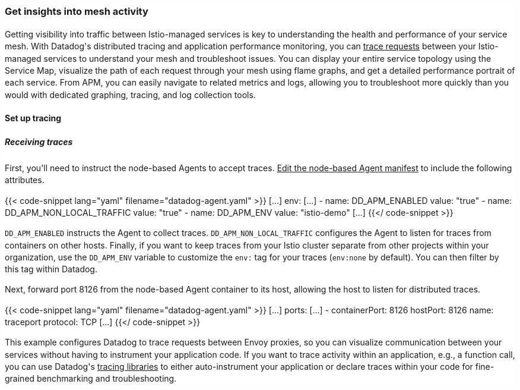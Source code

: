 ### Get insights into mesh activity
Getting visibility into traffic between Istio-managed services is key to understanding the health and performance of your service mesh. With Datadog's distributed tracing and application performance monitoring, you can [trace requests][dd-istio-trace] between your Istio-managed services to understand your mesh and troubleshoot issues. You can display your entire service topology using the Service Map, visualize the path of each request through your mesh using flame graphs, and get a detailed performance portrait of each service. From APM, you can easily navigate to related metrics and logs, allowing you to troubleshoot more quickly than you would with dedicated graphing, tracing, and log collection tools. 


#### Set up tracing

##### Receiving traces
First, you'll need to instruct the node-based Agents to accept traces. [Edit the node-based Agent manifest][dd-k8s-apm] to include the following attributes. 

{{< code-snippet lang="yaml" filename="datadog-agent.yaml" >}}
[...]
      env:
        [...]
        - name: DD_APM_ENABLED
          value: "true"
        - name: DD_APM_NON_LOCAL_TRAFFIC
          value: "true"
        - name: DD_APM_ENV
          value: "istio-demo"
[...]
{{</ code-snippet >}}

`DD_APM_ENABLED` instructs the Agent to collect traces. `DD_APM_NON_LOCAL_TRAFFIC` configures the Agent to listen for traces from containers on other hosts. Finally, if you want to keep traces from your Istio cluster separate from other projects within your organization, use the `DD_APM_ENV` variable to customize the `env:` tag for your traces (`env:none` by default). You can then filter by this tag within Datadog.

Next, forward port 8126 from the node-based Agent container to its host, allowing the host to listen for distributed traces.

{{< code-snippet lang="yaml" filename="datadog-agent.yaml" >}}
[...]
      ports:
        [...]
        - containerPort: 8126
          hostPort: 8126
          name: traceport
          protocol: TCP
[...]
{{</ code-snippet >}}

This example configures Datadog to trace requests between Envoy proxies, so you can visualize communication between your services without having to instrument your application code. If you want to trace activity within an application, e.g., a function call, you can use Datadog's [tracing libraries][dd-instrument] to either auto-instrument your application or declare traces within your code for fine-grained benchmarking and troubleshooting.


[152]: https://hub.docker.com/layers/datadog/cluster-agent/1.5.2/images/sha256-cd9148640d4e41d4294765529a9569ef6d0b6a11d04844e745b9f9c1d6eebdf3?context=explore
[717]: https://github.com/DataDog/datadog-agent/releases/tag/7.17.0
[ad]: https://docs.datadoghq.com/agent/autodiscovery/
[ad-template]: https://docs.datadoghq.com/agent/autodiscovery/integrations/?tab=kubernetes
[ad-tv]: https://docs.datadoghq.com/agent/autodiscovery/template_variables/
[cluster-checks]: https://docs.datadoghq.com/agent/cluster_agent/clusterchecks/#cluster-agent
[cluster-role]: https://kubernetes.io/docs/reference/access-authn-authz/rbac/#role-and-clusterrole
[cluster-role-binding]: https://kubernetes.io/docs/reference/access-authn-authz/rbac/#rolebinding-and-clusterrolebinding
[config-hist-bucket]: https://docs.datadoghq.com/integrations/prometheus/#metrics
[dd-ad]: https://docs.datadoghq.com/agent/autodiscovery/?tab=agent
[dd-ad-autoconf]: https://www.datadoghq.com/blog/autodiscovery-docker-monitoring/#i-want-it-what-do-i-need-to-do
[dd-agent]: https://docs.datadoghq.com/agent/
[dd-agent-host-use]: https://docs.datadoghq.com/tracing/setup/python/#change-agent-hostname
[dd-anomaly]: https://www.datadoghq.com/blog/introducing-anomaly-detection-datadog/
[dd-api]: https://app.datadoghq.com/account/settings#api
[dd-cluster-agent]: https://docs.datadoghq.com/agent/kubernetes/cluster/
[dd-gh]: https://github.com/datadog/datadog-agent
[dd-instrument]: https://docs.datadoghq.com/tracing/setup/
[dd-integ-docs]: https://docs.datadoghq.com/integrations/
[dd-istio]: https://docs.datadoghq.com/integrations/istio/
[dd-istio-helm]: https://docs.datadoghq.com/tracing/setup/istio/#istio-configuration-and-installation
[dd-istio-integ]: https://docs.datadoghq.com/integrations/istio
[dd-istio-service]: https://docs.datadoghq.com/tracing/setup/istio/#create-a-headless-service-for-the-datadog-agent
[dd-istio-trace]: https://docs.datadoghq.com/tracing/setup/istio/
[dd-k8s-apm]: https://docs.datadoghq.com/agent/kubernetes/daemonset_setup/?tab=dockersocket#apm-and-distributed-tracing
[dd-k8s-intro]: https://www.datadoghq.com/blog/datadog-cluster-agent/
[dd-log-env]: https://docs.datadoghq.com/agent/docker/log/?tab=containerinstallation#one-step-install-to-collect-all-the-container-logs
[dd-log-patterns]: https://docs.datadoghq.com/logs/explorer/patterns/
[dd-logs-k8s]: https://docs.datadoghq.com/agent/kubernetes/daemonset_setup/?tab=dockersocket#log-collection
[dd-logs-kfile]: https://docs.datadoghq.com/agent/kubernetes/daemonset_setup/?tab=k8sfile#log-collection
[dd-no-sidecar]: https://docs.datadoghq.com/tracing/setup/istio/#disable-sidecar-injection-for-the-datadog-agent
[dd-service-map]: https://www.datadoghq.com/blog/service-map/
[dd-tags]: https://docs.datadoghq.com/tagging/
[dd-trace-sample]: https://docs.datadoghq.com/tracing/guide/trace_sampling_and_storage/
[dd-tracing-lib]: https://docs.datadoghq.com/developers/libraries/
[dd-tsa]: https://docs.datadoghq.com/tracing/trace_search_and_analytics/?tab=java
[dd-watchdog]: https://docs.datadoghq.com/watchdog/
[endpoint-check]: https://docs.datadoghq.com/agent/cluster_agent/endpointschecks/
[istio-auto-inject]: https://istio.io/docs/setup/kubernetes/additional-setup/sidecar-injection/#automatic-sidecar-injection
[istio-canary]: https://istio.io/blog/2017/0.1-canary/
[istio-dash]: https://app.datadoghq.com/screen/integration/30287/istio-dashboard
[istio-global-opts]: https://istio.io/docs/reference/config/installation-options/#global-options
[istio-install]: https://istio.io/docs/setup/install/
[istio-status-core]: https://istio.io/about/feature-stages/#core
[istio-tile]: https://app.datadoghq.com/account/settings#integrations/istio
[istio-tracing]: https://istio.io/docs/tasks/telemetry/distributed-tracing/overview/
[k8s-api]: https://kubernetes.io/docs/concepts/overview/kubernetes-api/
[k8s-daemonset]: https://kubernetes.io/docs/concepts/workloads/controllers/daemonset/
[k8s-deployment]: https://kubernetes.io/docs/concepts/workloads/controllers/deployment/
[k8s-headless-svc]: https://kubernetes.io/docs/concepts/services-networking/service/#headless-services
[k8s-secret]: https://kubernetes.io/docs/concepts/configuration/secret/
[k8s-service]: https://kubernetes.io/docs/concepts/services-networking/service/
[kube-annot]: https://kubernetes.io/docs/concepts/overview/working-with-objects/annotations/
[kube-deployment]: https://kubernetes.io/docs/concepts/workloads/controllers/deployment/
[mesh-labels]: https://github.com/istio/istio/blob/99f158b9ab9b524617bc6e0b0fb903028cc7756e/install/kubernetes/helm/istio/charts/mixer/templates/config.yaml#L665-L684
[meta-response]: https://godoc.org/github.com/DataDog/datadog-agent/pkg/clusteragent/api/v1#MetadataResponse
[part1]: /blog/istio-metrics
[part2]: /blog/istio-monitoring-tools
[part2-logs]: /blog/istio-monitoring-tools#istio-and-envoy-logging
[prom-addon-retention]: https://github.com/istio/istio/blob/5fcf87485eee9f6a2ddee4af0a56ba1b93844865/install/kubernetes/helm/istio/charts/prometheus/values.yaml#L9
[prom-histogram]: https://prometheus.io/docs/concepts/metric_types/#histogram
[rbac-cluster]: https://github.com/DataDog/datadog-agent/blob/a4cb7a99967d589477b405697c6eef58895364e9/Dockerfiles/manifests/cluster-agent/rbac/rbac-cluster-agent.yaml
[service-account]: https://kubernetes.io/docs/tasks/configure-pod-container/configure-service-account/
[service-map-color]: https://docs.datadoghq.com/tracing/visualization/services_map/#color
[trace-sample]: https://istio.io/docs/tasks/telemetry/distributed-tracing/overview/#trace-sampling